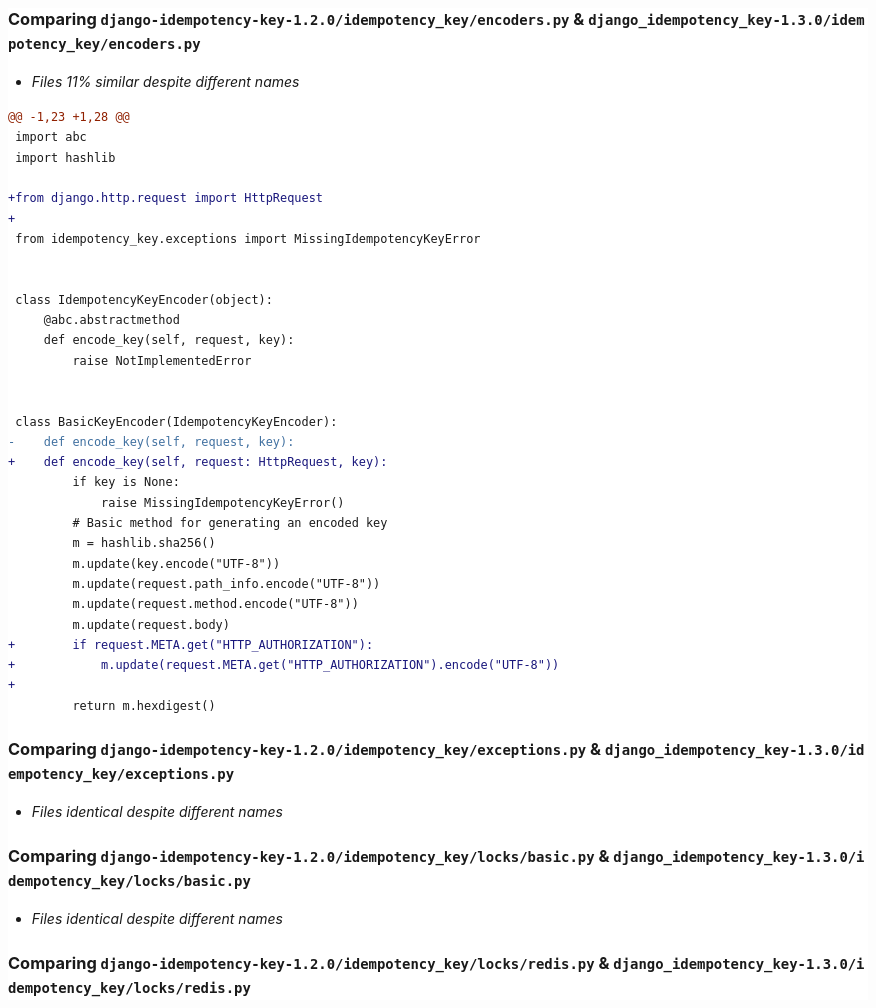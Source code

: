 ### Comparing `django-idempotency-key-1.2.0/idempotency_key/encoders.py` & `django_idempotency_key-1.3.0/idempotency_key/encoders.py`

 * *Files 11% similar despite different names*

```diff
@@ -1,23 +1,28 @@
 import abc
 import hashlib
 
+from django.http.request import HttpRequest
+
 from idempotency_key.exceptions import MissingIdempotencyKeyError
 
 
 class IdempotencyKeyEncoder(object):
     @abc.abstractmethod
     def encode_key(self, request, key):
         raise NotImplementedError
 
 
 class BasicKeyEncoder(IdempotencyKeyEncoder):
-    def encode_key(self, request, key):
+    def encode_key(self, request: HttpRequest, key):
         if key is None:
             raise MissingIdempotencyKeyError()
         # Basic method for generating an encoded key
         m = hashlib.sha256()
         m.update(key.encode("UTF-8"))
         m.update(request.path_info.encode("UTF-8"))
         m.update(request.method.encode("UTF-8"))
         m.update(request.body)
+        if request.META.get("HTTP_AUTHORIZATION"):
+            m.update(request.META.get("HTTP_AUTHORIZATION").encode("UTF-8"))
+
         return m.hexdigest()
```

### Comparing `django-idempotency-key-1.2.0/idempotency_key/exceptions.py` & `django_idempotency_key-1.3.0/idempotency_key/exceptions.py`

 * *Files identical despite different names*

### Comparing `django-idempotency-key-1.2.0/idempotency_key/locks/basic.py` & `django_idempotency_key-1.3.0/idempotency_key/locks/basic.py`

 * *Files identical despite different names*

### Comparing `django-idempotency-key-1.2.0/idempotency_key/locks/redis.py` & `django_idempotency_key-1.3.0/idempotency_key/locks/redis.py`
